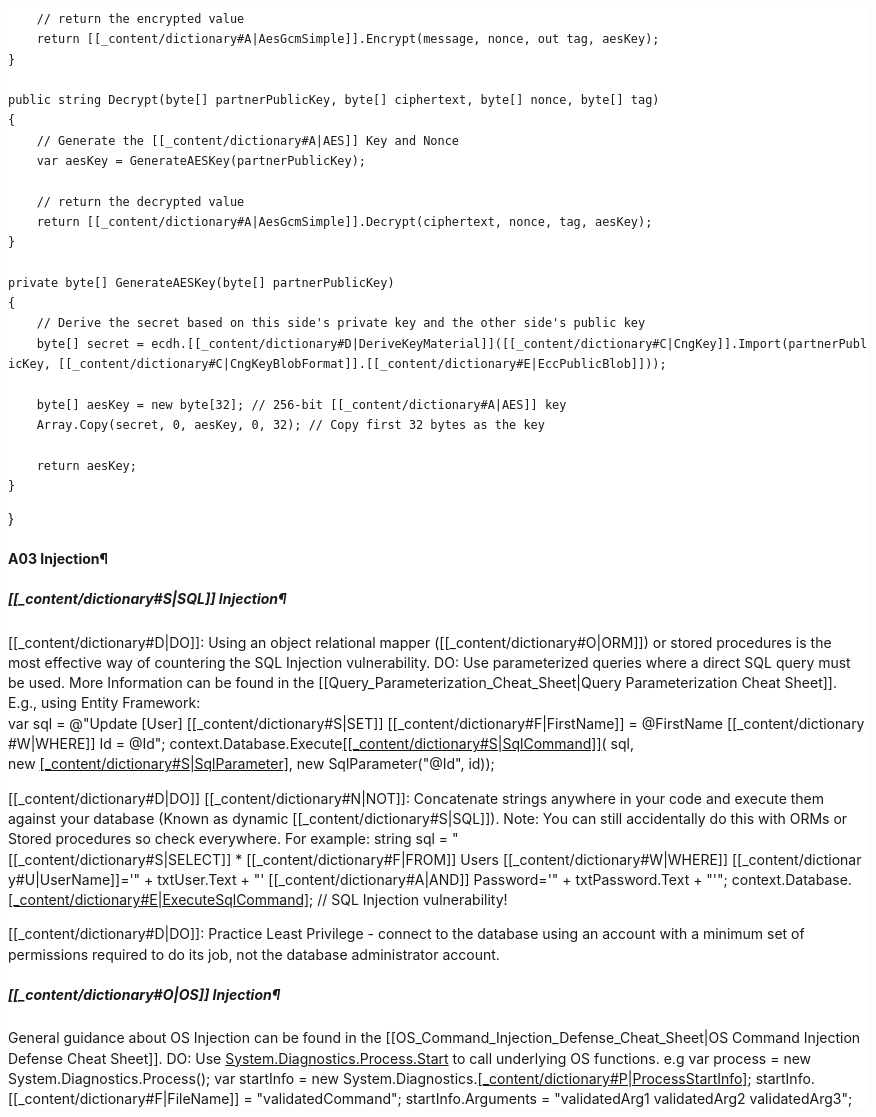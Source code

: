         // return the encrypted value
        return [[_content/dictionary#A|AesGcmSimple]].Encrypt(message, nonce, out tag, aesKey);
    }

    public string Decrypt(byte[] partnerPublicKey, byte[] ciphertext, byte[] nonce, byte[] tag)
    {
        // Generate the [[_content/dictionary#A|AES]] Key and Nonce
        var aesKey = GenerateAESKey(partnerPublicKey);

        // return the decrypted value
        return [[_content/dictionary#A|AesGcmSimple]].Decrypt(ciphertext, nonce, tag, aesKey);
    }

    private byte[] GenerateAESKey(byte[] partnerPublicKey)
    {
        // Derive the secret based on this side's private key and the other side's public key
        byte[] secret = ecdh.[[_content/dictionary#D|DeriveKeyMaterial]]([[_content/dictionary#C|CngKey]].Import(partnerPublicKey, [[_content/dictionary#C|CngKeyBlobFormat]].[[_content/dictionary#E|EccPublicBlob]]));

        byte[] aesKey = new byte[32]; // 256-bit [[_content/dictionary#A|AES]] key
        Array.Copy(secret, 0, aesKey, 0, 32); // Copy first 32 bytes as the key

        return aesKey;
    }
}

#### A03 Injection¶
##### [[_content/dictionary#S|SQL]] Injection¶
[[_content/dictionary#D|DO]]: Using an object relational mapper ([[_content/dictionary#O|ORM]]) or stored procedures is the most effective way of countering the SQL Injection vulnerability.
DO: Use parameterized queries where a direct SQL query must be used. More Information can be found in the
[[Query_Parameterization_Cheat_Sheet|Query Parameterization Cheat Sheet]].
E.g., using Entity Framework:
var sql = @"Update [User] [[_content/dictionary#S|SET]] [[_content/dictionary#F|FirstName]] = @FirstName [[_content/dictionary#W|WHERE]] Id = @Id";
context.Database.Execute[[[_content/dictionary#S|SqlCommand]]](https://docs.microsoft.com/en-us/dotnet/api/system.data.sqlclient.sqlcommand)(
    sql,
    new [[_content/dictionary#S|SqlParameter]]("@FirstName", firstname),
    new SqlParameter("@Id", id));

[[_content/dictionary#D|DO]] [[_content/dictionary#N|NOT]]: Concatenate strings anywhere in your code and execute them against your database (Known as dynamic [[_content/dictionary#S|SQL]]).
Note: You can still accidentally do this with ORMs or Stored procedures so check everywhere. For example:
string sql = "[[_content/dictionary#S|SELECT]] * [[_content/dictionary#F|FROM]] Users [[_content/dictionary#W|WHERE]] [[_content/dictionary#U|UserName]]='" + txtUser.Text + "' [[_content/dictionary#A|AND]] Password='"
                + txtPassword.Text + "'";
context.Database.[[_content/dictionary#E|ExecuteSqlCommand]](sql); // SQL Injection vulnerability!

[[_content/dictionary#D|DO]]: Practice Least Privilege - connect to the database using an account with a minimum set of permissions required
to do its job, not the database administrator account.
##### [[_content/dictionary#O|OS]] Injection¶
General guidance about OS Injection can be found in the [[OS_Command_Injection_Defense_Cheat_Sheet|OS Command Injection Defense Cheat Sheet]].
DO: Use [System.Diagnostics.Process.Start](https://docs.microsoft.com/en-us/dotnet/api/system.diagnostics.process.start?view=netframework-4.7.2) to call underlying OS functions.
e.g
var process = new System.Diagnostics.Process();
var startInfo = new System.Diagnostics.[[_content/dictionary#P|ProcessStartInfo]]();
startInfo.[[_content/dictionary#F|FileName]] = "validatedCommand";
startInfo.Arguments = "validatedArg1 validatedArg2 validatedArg3";